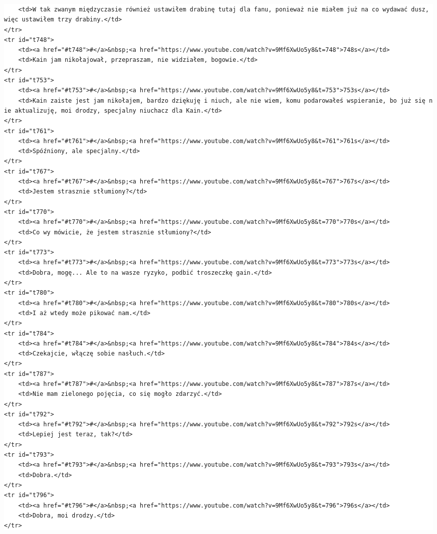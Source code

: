         <td>W tak zwanym międzyczasie również ustawiłem drabinę tutaj dla fanu, ponieważ nie miałem już na co wydawać dusz, więc ustawiłem trzy drabiny.</td>
    </tr>
    <tr id="t748">
        <td><a href="#t748">#</a>&nbsp;<a href="https://www.youtube.com/watch?v=9Mf6XwUo5y8&t=748">748s</a></td>
        <td>Kain jam nikołajował, przepraszam, nie widziałem, bogowie.</td>
    </tr>
    <tr id="t753">
        <td><a href="#t753">#</a>&nbsp;<a href="https://www.youtube.com/watch?v=9Mf6XwUo5y8&t=753">753s</a></td>
        <td>Kain zaiste jest jam nikołajem, bardzo dziękuję i niuch, ale nie wiem, komu podarowałeś wspieranie, bo już się nie aktualizuję, moi drodzy, specjalny niuchacz dla Kain.</td>
    </tr>
    <tr id="t761">
        <td><a href="#t761">#</a>&nbsp;<a href="https://www.youtube.com/watch?v=9Mf6XwUo5y8&t=761">761s</a></td>
        <td>Spóźniony, ale specjalny.</td>
    </tr>
    <tr id="t767">
        <td><a href="#t767">#</a>&nbsp;<a href="https://www.youtube.com/watch?v=9Mf6XwUo5y8&t=767">767s</a></td>
        <td>Jestem strasznie stłumiony?</td>
    </tr>
    <tr id="t770">
        <td><a href="#t770">#</a>&nbsp;<a href="https://www.youtube.com/watch?v=9Mf6XwUo5y8&t=770">770s</a></td>
        <td>Co wy mówicie, że jestem strasznie stłumiony?</td>
    </tr>
    <tr id="t773">
        <td><a href="#t773">#</a>&nbsp;<a href="https://www.youtube.com/watch?v=9Mf6XwUo5y8&t=773">773s</a></td>
        <td>Dobra, mogę... Ale to na wasze ryzyko, podbić troszeczkę gain.</td>
    </tr>
    <tr id="t780">
        <td><a href="#t780">#</a>&nbsp;<a href="https://www.youtube.com/watch?v=9Mf6XwUo5y8&t=780">780s</a></td>
        <td>I aż wtedy może pikować nam.</td>
    </tr>
    <tr id="t784">
        <td><a href="#t784">#</a>&nbsp;<a href="https://www.youtube.com/watch?v=9Mf6XwUo5y8&t=784">784s</a></td>
        <td>Czekajcie, włączę sobie nasłuch.</td>
    </tr>
    <tr id="t787">
        <td><a href="#t787">#</a>&nbsp;<a href="https://www.youtube.com/watch?v=9Mf6XwUo5y8&t=787">787s</a></td>
        <td>Nie mam zielonego pojęcia, co się mogło zdarzyć.</td>
    </tr>
    <tr id="t792">
        <td><a href="#t792">#</a>&nbsp;<a href="https://www.youtube.com/watch?v=9Mf6XwUo5y8&t=792">792s</a></td>
        <td>Lepiej jest teraz, tak?</td>
    </tr>
    <tr id="t793">
        <td><a href="#t793">#</a>&nbsp;<a href="https://www.youtube.com/watch?v=9Mf6XwUo5y8&t=793">793s</a></td>
        <td>Dobra.</td>
    </tr>
    <tr id="t796">
        <td><a href="#t796">#</a>&nbsp;<a href="https://www.youtube.com/watch?v=9Mf6XwUo5y8&t=796">796s</a></td>
        <td>Dobra, moi drodzy.</td>
    </tr>